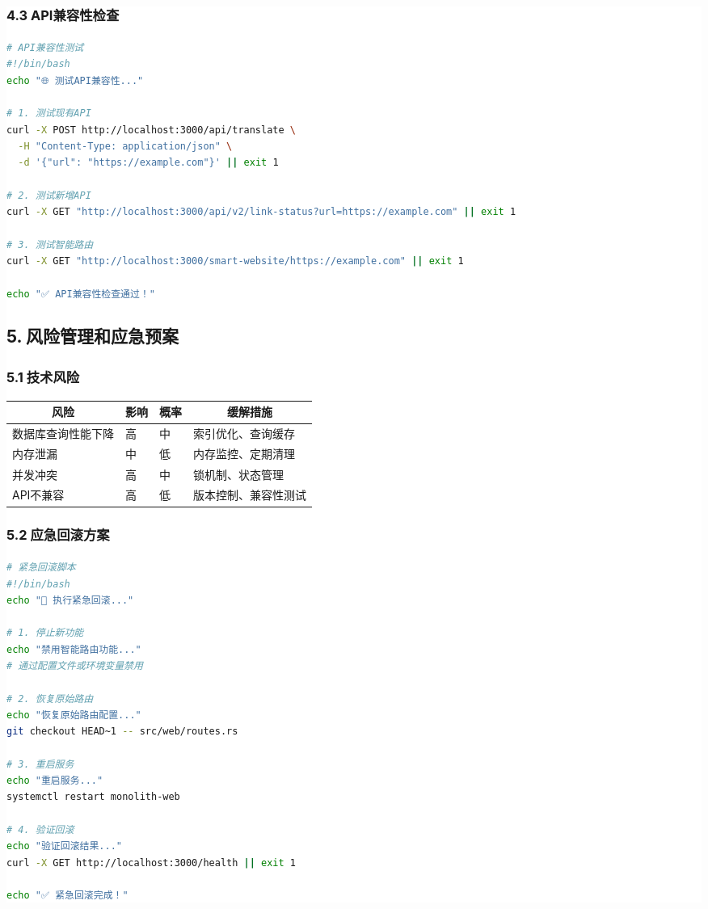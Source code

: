 ### 4.3 API兼容性检查
```bash
# API兼容性测试
#!/bin/bash
echo "🌐 测试API兼容性..."

# 1. 测试现有API
curl -X POST http://localhost:3000/api/translate \
  -H "Content-Type: application/json" \
  -d '{"url": "https://example.com"}' || exit 1

# 2. 测试新增API
curl -X GET "http://localhost:3000/api/v2/link-status?url=https://example.com" || exit 1

# 3. 测试智能路由
curl -X GET "http://localhost:3000/smart-website/https://example.com" || exit 1

echo "✅ API兼容性检查通过！"
```

## 5. 风险管理和应急预案

### 5.1 技术风险
| 风险 | 影响 | 概率 | 缓解措施 |
|------|------|------|----------|
| 数据库查询性能下降 | 高 | 中 | 索引优化、查询缓存 |
| 内存泄漏 | 中 | 低 | 内存监控、定期清理 |
| 并发冲突 | 高 | 中 | 锁机制、状态管理 |
| API不兼容 | 高 | 低 | 版本控制、兼容性测试 |

### 5.2 应急回滚方案
```bash
# 紧急回滚脚本
#!/bin/bash
echo "🚨 执行紧急回滚..."

# 1. 停止新功能
echo "禁用智能路由功能..."
# 通过配置文件或环境变量禁用

# 2. 恢复原始路由
echo "恢复原始路由配置..."
git checkout HEAD~1 -- src/web/routes.rs

# 3. 重启服务
echo "重启服务..."
systemctl restart monolith-web

# 4. 验证回滚
echo "验证回滚结果..."
curl -X GET http://localhost:3000/health || exit 1

echo "✅ 紧急回滚完成！"
```
